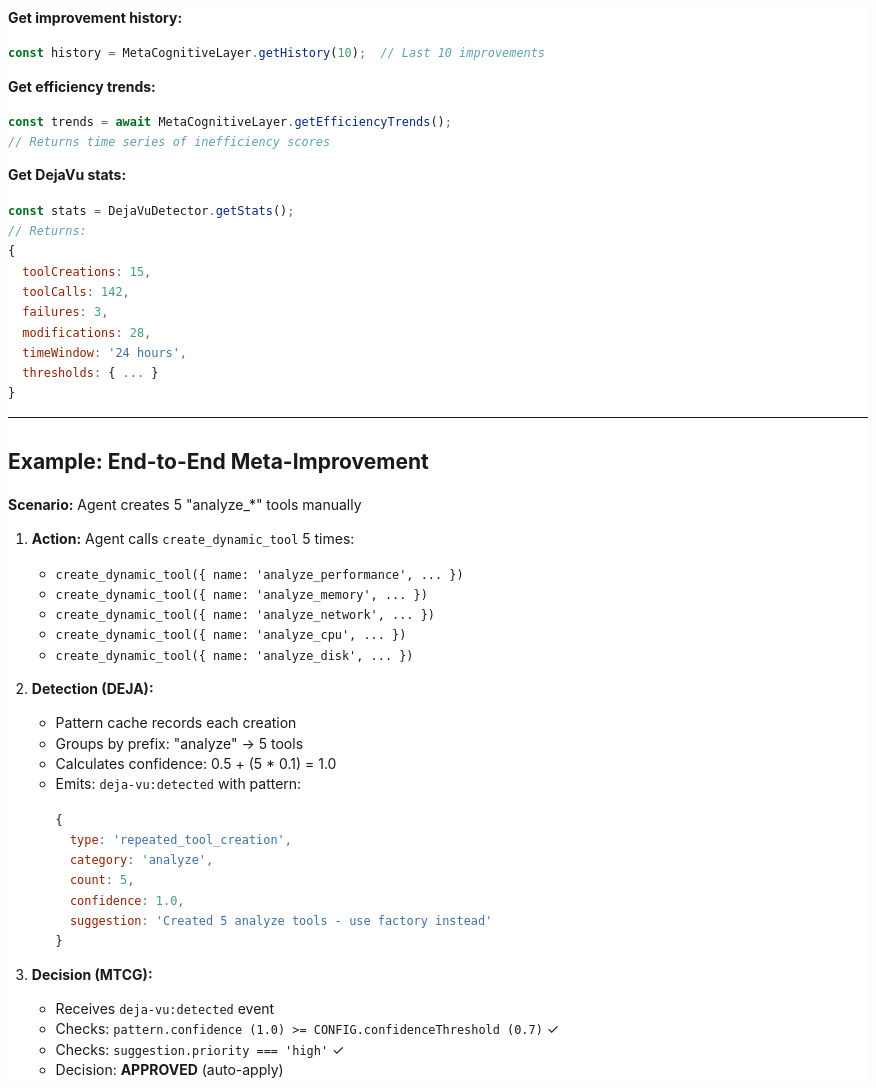 **Get improvement history:**
```javascript
const history = MetaCognitiveLayer.getHistory(10);  // Last 10 improvements
```

**Get efficiency trends:**
```javascript
const trends = await MetaCognitiveLayer.getEfficiencyTrends();
// Returns time series of inefficiency scores
```

**Get DejaVu stats:**
```javascript
const stats = DejaVuDetector.getStats();
// Returns:
{
  toolCreations: 15,
  toolCalls: 142,
  failures: 3,
  modifications: 28,
  timeWindow: '24 hours',
  thresholds: { ... }
}
```

---

## Example: End-to-End Meta-Improvement

**Scenario:** Agent creates 5 "analyze_*" tools manually

1. **Action:** Agent calls `create_dynamic_tool` 5 times:
   - `create_dynamic_tool({ name: 'analyze_performance', ... })`
   - `create_dynamic_tool({ name: 'analyze_memory', ... })`
   - `create_dynamic_tool({ name: 'analyze_network', ... })`
   - `create_dynamic_tool({ name: 'analyze_cpu', ... })`
   - `create_dynamic_tool({ name: 'analyze_disk', ... })`

2. **Detection (DEJA):**
   - Pattern cache records each creation
   - Groups by prefix: "analyze" → 5 tools
   - Calculates confidence: 0.5 + (5 * 0.1) = 1.0
   - Emits: `deja-vu:detected` with pattern:
     ```javascript
     {
       type: 'repeated_tool_creation',
       category: 'analyze',
       count: 5,
       confidence: 1.0,
       suggestion: 'Created 5 analyze tools - use factory instead'
     }
     ```

3. **Decision (MTCG):**
   - Receives `deja-vu:detected` event
   - Checks: `pattern.confidence (1.0) >= CONFIG.confidenceThreshold (0.7)` ✓
   - Checks: `suggestion.priority === 'high'` ✓
   - Decision: **APPROVED** (auto-apply)
